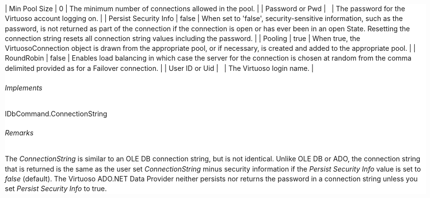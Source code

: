 | Min Pool Size                                               | 0       | The minimum number of connections allowed in the pool.                                                                                                                                                                                                                                                                                    |
| Password or Pwd                                             |         | The password for the Virtuoso account logging on.                                                                                                                                                                                                                                                                                         |
| Persist Security Info                                       | false   | When set to 'false', security-sensitive information, such as the password, is not returned as part of the connection if the connection is open or has ever been in an open State. Resetting the connection string resets all connection string values including the password.                                                             |
| Pooling                                                     | true    | When true, the VirtuosoConnection object is drawn from the appropriate pool, or if necessary, is created and added to the appropriate pool.                                                                                                                                                                                               |
| RoundRobin                                                  | false   | Enables load balancing in which case the server for the connection is chosen at random from the comma delimited provided as for a Failover connection.                                                                                                                                                                                    |
| User ID or Uid                                              |         | The Virtuoso login name.                                                                                                                                                                                                                                                                                                                  |

</div>

</div>

  

</div>

<div id="id1332" class="section">

<div class="titlepage">

<div>

<div>

###### Implements

</div>

</div>

</div>

IDbCommand.ConnectionString

</div>

<div id="id1333" class="section">

<div class="titlepage">

<div>

<div>

###### Remarks

</div>

</div>

</div>

The <span class="emphasis">*ConnectionString*</span> is similar to an
OLE DB connection string, but is not identical. Unlike OLE DB or ADO,
the connection string that is returned is the same as the user set
<span class="emphasis">*ConnectionString*</span> minus security
information if the <span class="emphasis">*Persist Security Info*</span>
value is set to <span class="emphasis">*false*</span> (default). The
Virtuoso ADO.NET Data Provider neither persists nor returns the password
in a connection string unless you set <span class="emphasis">*Persist
Security Info*</span> to true.
